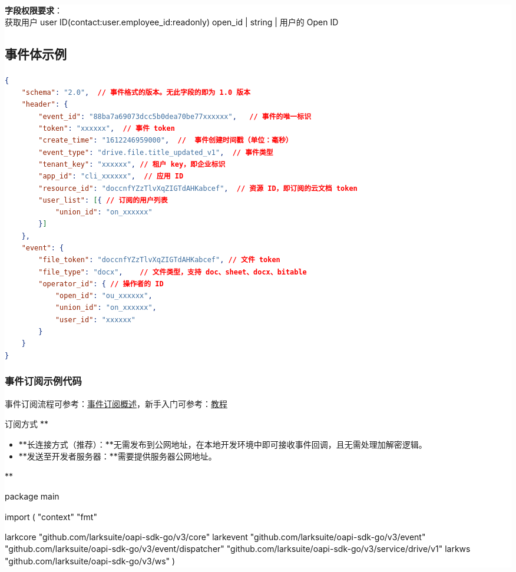 **字段权限要求**：  
获取用户 user ID(contact:user.employee_id:readonly)
open_id | string | 用户的 Open ID

## 事件体示例

``` json
{
	"schema": "2.0",  // 事件格式的版本。无此字段的即为 1.0 版本
	"header": {
		"event_id": "88ba7a69073dcc5b0dea70be77xxxxxx",   // 事件的唯一标识
		"token": "xxxxxx",  // 事件 token
		"create_time": "1612246959000",  //  事件创建时间戳（单位：毫秒）
		"event_type": "drive.file.title_updated_v1",  // 事件类型 
		"tenant_key": "xxxxxx", // 租户 key，即企业标识 
		"app_id": "cli_xxxxxx",  // 应用 ID
		"resource_id": "doccnfYZzTlvXqZIGTdAHKabcef",  // 资源 ID，即订阅的云文档 token
		"user_list": [{	// 订阅的用户列表
			"union_id": "on_xxxxxx"
		}]
	},
	"event": {
		"file_token": "doccnfYZzTlvXqZIGTdAHKabcef", // 文件 token
		"file_type": "docx",	// 文件类型，支持 doc、sheet、docx、bitable
		"operator_id": { // 操作者的 ID
			"open_id": "ou_xxxxxx",
			"union_id": "on_xxxxxx",
			"user_id": "xxxxxx"
		}
	}
}
```

### 事件订阅示例代码

事件订阅流程可参考：[事件订阅概述](https://open.feishu.cn/document/ukTMukTMukTM/uUTNz4SN1MjL1UzM)，新手入门可参考：[教程](https://open.feishu.cn/document/uAjLw4CM/uMzNwEjLzcDMx4yM3ATM/develop-an-echo-bot/introduction)

订阅方式
  **
    <ul class="md_render-table_solid md_render-table">
      <li>**长连接方式（推荐）：**无需发布到公网地址，在本地开发环境中即可接收事件回调，且无需处理加解密逻辑。</li>
      <li>**发送至开发者服务器：**需要提供服务器公网地址。</li>
    </ul>
  **

package main

import (
	"context"
	"fmt"

larkcore "github.com/larksuite/oapi-sdk-go/v3/core"
	larkevent "github.com/larksuite/oapi-sdk-go/v3/event"
	"github.com/larksuite/oapi-sdk-go/v3/event/dispatcher"
	"github.com/larksuite/oapi-sdk-go/v3/service/drive/v1"
	larkws "github.com/larksuite/oapi-sdk-go/v3/ws"
)
